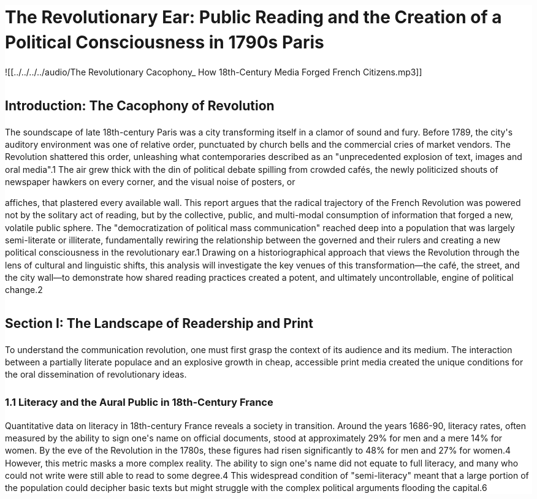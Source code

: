 # The Revolutionary Ear: Public Reading and the Creation of a Political Consciousness in 1790s Paris

  ![[../../../../audio/The Revolutionary Cacophony_ How 18th-Century Media Forged French Citizens.mp3]]
  

## Introduction: The Cacophony of Revolution

  

The soundscape of late 18th-century Paris was a city transforming itself in a clamor of sound and fury. Before 1789, the city's auditory environment was one of relative order, punctuated by church bells and the commercial cries of market vendors. The Revolution shattered this order, unleashing what contemporaries described as an "unprecedented explosion of text, images and oral media".1 The air grew thick with the din of political debate spilling from crowded cafés, the newly politicized shouts of newspaper hawkers on every corner, and the visual noise of posters, or

affiches, that plastered every available wall. This report argues that the radical trajectory of the French Revolution was powered not by the solitary act of reading, but by the collective, public, and multi-modal consumption of information that forged a new, volatile public sphere. The "democratization of political mass communication" reached deep into a population that was largely semi-literate or illiterate, fundamentally rewiring the relationship between the governed and their rulers and creating a new political consciousness in the revolutionary ear.1 Drawing on a historiographical approach that views the Revolution through the lens of cultural and linguistic shifts, this analysis will investigate the key venues of this transformation—the café, the street, and the city wall—to demonstrate how shared reading practices created a potent, and ultimately uncontrollable, engine of political change.2

  

## Section I: The Landscape of Readership and Print

  

To understand the communication revolution, one must first grasp the context of its audience and its medium. The interaction between a partially literate populace and an explosive growth in cheap, accessible print media created the unique conditions for the oral dissemination of revolutionary ideas.

  

### 1.1 Literacy and the Aural Public in 18th-Century France

  

Quantitative data on literacy in 18th-century France reveals a society in transition. Around the years 1686-90, literacy rates, often measured by the ability to sign one's name on official documents, stood at approximately 29% for men and a mere 14% for women. By the eve of the Revolution in the 1780s, these figures had risen significantly to 48% for men and 27% for women.4 However, this metric masks a more complex reality. The ability to sign one's name did not equate to full literacy, and many who could not write were still able to read to some degree.4 This widespread condition of "semi-literacy" meant that a large portion of the population could decipher basic texts but might struggle with the complex political arguments flooding the capital.6
